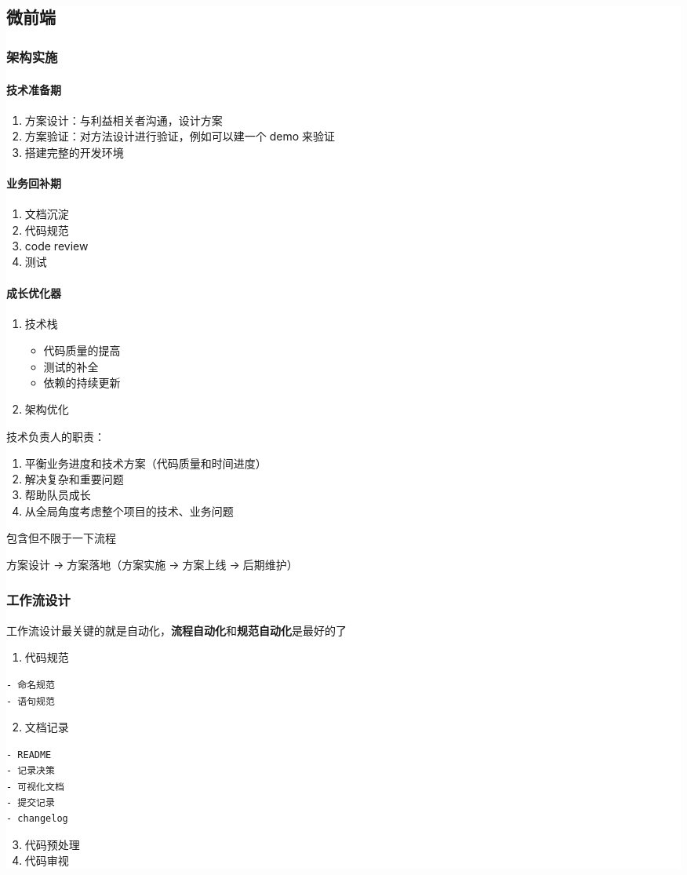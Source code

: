 ## 微前端

### 架构实施

#### 技术准备期

1. 方案设计：与利益相关者沟通，设计方案
2. 方案验证：对方法设计进行验证，例如可以建一个 demo 来验证
3. 搭建完整的开发环境

#### 业务回补期

1. 文档沉淀
2. 代码规范
3. code review
4. 测试

#### 成长优化器

1. 技术栈

   - 代码质量的提高
   - 测试的补全
   - 依赖的持续更新

2. 架构优化

技术负责人的职责：
  
1. 平衡业务进度和技术方案（代码质量和时间进度）
2. 解决复杂和重要问题
3. 帮助队员成长
4. 从全局角度考虑整个项目的技术、业务问题

包含但不限于一下流程

方案设计 -> 方案落地（方案实施 -> 方案上线 -> 后期维护）

  ### 工作流设计

  工作流设计最关键的就是自动化，**流程自动化**和**规范自动化**是最好的了

  1. 代码规范

    - 命名规范
    - 语句规范

  2. 文档记录

    - README
    - 记录决策
    - 可视化文档
    - 提交记录
    - changelog

  3. 代码预处理
  4. 代码审视
